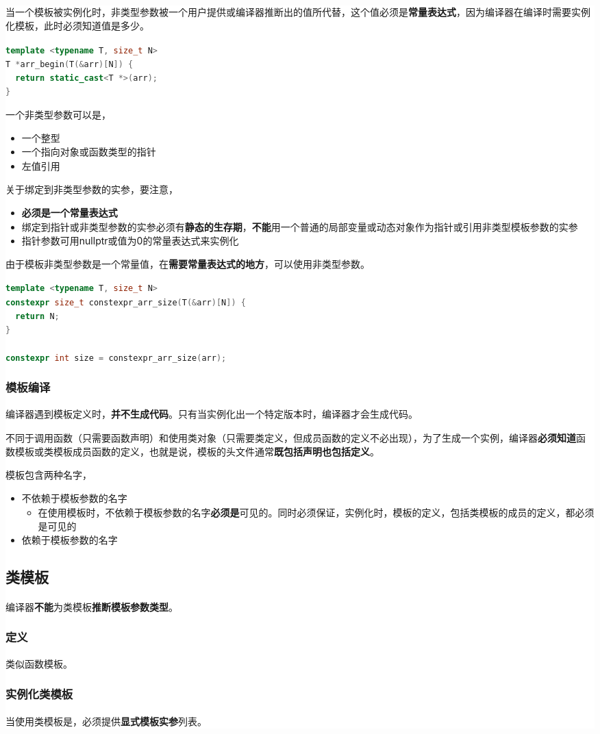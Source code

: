 当一个模板被实例化时，非类型参数被一个用户提供或编译器推断出的值所代替，这个值必须是**常量表达式**，因为编译器在编译时需要实例化模板，此时必须知道值是多少。

```cpp
template <typename T, size_t N>
T *arr_begin(T(&arr)[N]) {
  return static_cast<T *>(arr);
}
```

一个非类型参数可以是，

* 一个整型
* 一个指向对象或函数类型的指针
* 左值引用

关于绑定到非类型参数的实参，要注意，

* **必须是一个常量表达式**
* 绑定到指针或非类型参数的实参必须有**静态的生存期**，**不能**用一个普通的局部变量或动态对象作为指针或引用非类型模板参数的实参
* 指针参数可用nullptr或值为0的常量表达式来实例化

由于模板非类型参数是一个常量值，在**需要常量表达式的地方**，可以使用非类型参数。

```cpp
template <typename T, size_t N>
constexpr size_t constexpr_arr_size(T(&arr)[N]) {
  return N;
}

constexpr int size = constexpr_arr_size(arr);
```

### 模板编译

编译器遇到模板定义时，**并不生成代码**。只有当实例化出一个特定版本时，编译器才会生成代码。

不同于调用函数（只需要函数声明）和使用类对象（只需要类定义，但成员函数的定义不必出现），为了生成一个实例，编译器**必须知道**函数模板或类模板成员函数的定义，也就是说，模板的头文件通常**既包括声明也包括定义**。

模板包含两种名字，

* 不依赖于模板参数的名字
    * 在使用模板时，不依赖于模板参数的名字**必须是**可见的。同时必须保证，实例化时，模板的定义，包括类模板的成员的定义，都必须是可见的
* 依赖于模板参数的名字

## 类模板

编译器**不能**为类模板**推断模板参数类型**。

### 定义

类似函数模板。

### 实例化类模板

当使用类模板是，必须提供**显式模板实参**列表。
